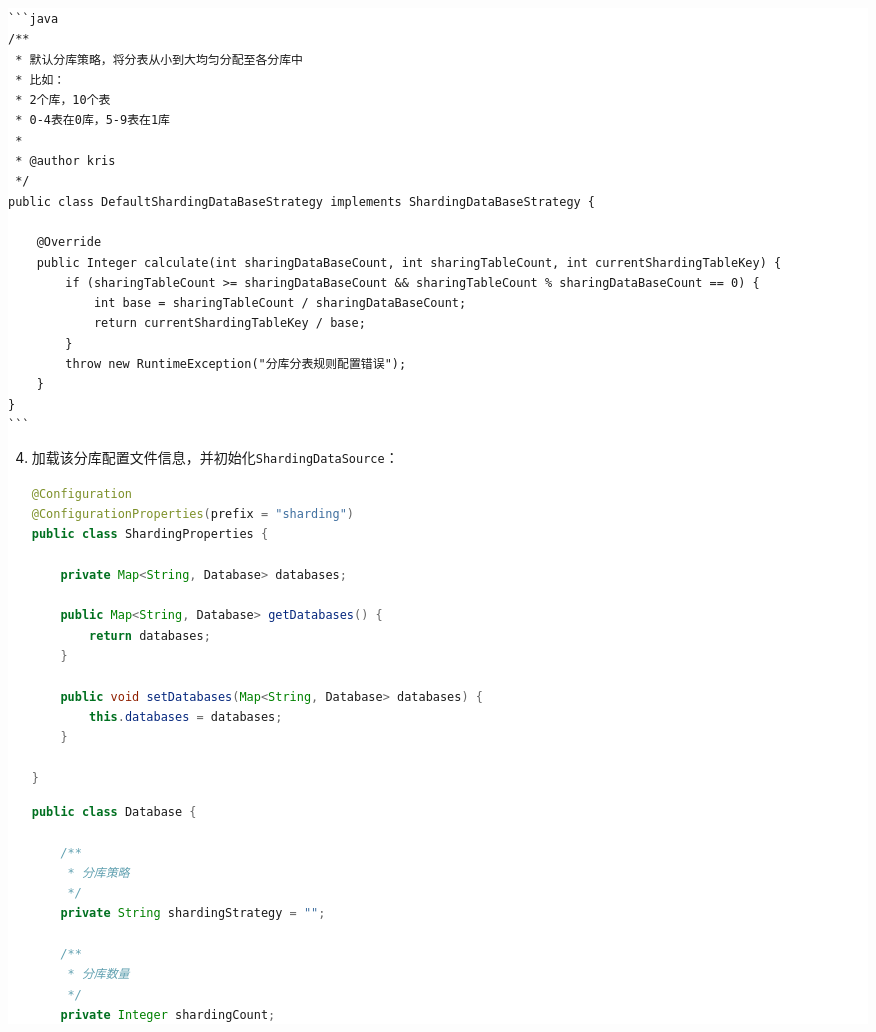 	```java
	/**
	 * 默认分库策略，将分表从小到大均匀分配至各分库中
	 * 比如：
	 * 2个库，10个表
	 * 0-4表在0库，5-9表在1库
	 *
	 * @author kris
	 */
	public class DefaultShardingDataBaseStrategy implements ShardingDataBaseStrategy {
	
	    @Override
	    public Integer calculate(int sharingDataBaseCount, int sharingTableCount, int currentShardingTableKey) {
	        if (sharingTableCount >= sharingDataBaseCount && sharingTableCount % sharingDataBaseCount == 0) {
	            int base = sharingTableCount / sharingDataBaseCount;
	            return currentShardingTableKey / base;
	        }
	        throw new RuntimeException("分库分表规则配置错误");
	    }
	}
	```

4. 加载该分库配置文件信息，并初始化`ShardingDataSource`：

	```java
	@Configuration
	@ConfigurationProperties(prefix = "sharding")
	public class ShardingProperties {
	
	    private Map<String, Database> databases;
	
	    public Map<String, Database> getDatabases() {
	        return databases;
	    }
	
	    public void setDatabases(Map<String, Database> databases) {
	        this.databases = databases;
	    }
	
	}
	```

	```java
	public class Database {
	
	    /**
	     * 分库策略
	     */
	    private String shardingStrategy = "";
	
	    /**
	     * 分库数量
	     */
	    private Integer shardingCount;
	